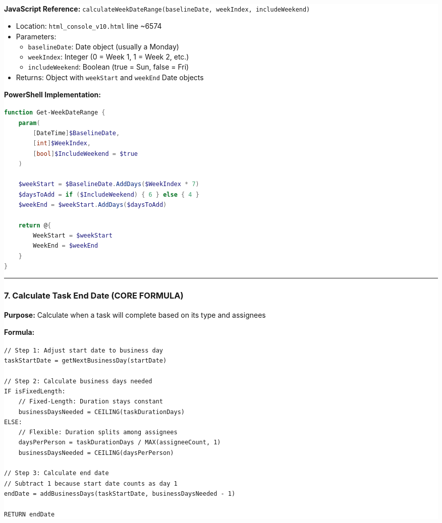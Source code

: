 **JavaScript Reference:** `calculateWeekDateRange(baselineDate, weekIndex, includeWeekend)`
- Location: `html_console_v10.html` line ~6574
- Parameters:
  - `baselineDate`: Date object (usually a Monday)
  - `weekIndex`: Integer (0 = Week 1, 1 = Week 2, etc.)
  - `includeWeekend`: Boolean (true = Sun, false = Fri)
- Returns: Object with `weekStart` and `weekEnd` Date objects

**PowerShell Implementation:**
```powershell
function Get-WeekDateRange {
    param(
        [DateTime]$BaselineDate,
        [int]$WeekIndex,
        [bool]$IncludeWeekend = $true
    )
    
    $weekStart = $BaselineDate.AddDays($WeekIndex * 7)
    $daysToAdd = if ($IncludeWeekend) { 6 } else { 4 }
    $weekEnd = $weekStart.AddDays($daysToAdd)
    
    return @{
        WeekStart = $weekStart
        WeekEnd = $weekEnd
    }
}
```

---

### 7. Calculate Task End Date (CORE FORMULA)

**Purpose:** Calculate when a task will complete based on its type and assignees

**Formula:**
```
// Step 1: Adjust start date to business day
taskStartDate = getNextBusinessDay(startDate)

// Step 2: Calculate business days needed
IF isFixedLength:
    // Fixed-Length: Duration stays constant
    businessDaysNeeded = CEILING(taskDurationDays)
ELSE:
    // Flexible: Duration splits among assignees
    daysPerPerson = taskDurationDays / MAX(assigneeCount, 1)
    businessDaysNeeded = CEILING(daysPerPerson)

// Step 3: Calculate end date
// Subtract 1 because start date counts as day 1
endDate = addBusinessDays(taskStartDate, businessDaysNeeded - 1)

RETURN endDate
```
